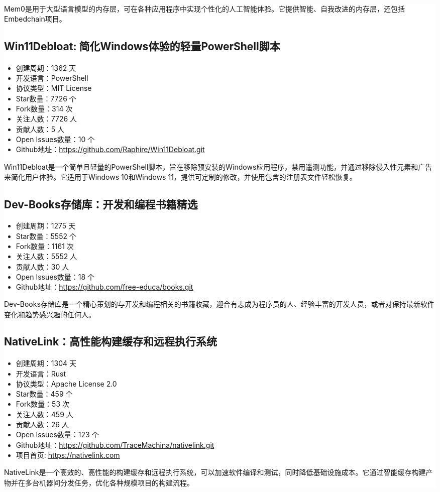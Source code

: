 
Mem0是用于大型语言模型的内存层，可在各种应用程序中实现个性化的人工智能体验。它提供智能、自我改进的内存层，还包括Embedchain项目。

## Win11Debloat: 简化Windows体验的轻量PowerShell脚本

* 创建周期：1362 天
* 开发语言：PowerShell
* 协议类型：MIT License
* Star数量：7726 个
* Fork数量：314 次
* 关注人数：7726 人
* 贡献人数：5 人
* Open Issues数量：10 个
* Github地址：https://github.com/Raphire/Win11Debloat.git


Win11Debloat是一个简单且轻量的PowerShell脚本，旨在移除预安装的Windows应用程序，禁用遥测功能，并通过移除侵入性元素和广告来简化用户体验。它适用于Windows 10和Windows 11，提供可定制的修改，并使用包含的注册表文件轻松恢复。

## Dev-Books存储库：开发和编程书籍精选

* 创建周期：1275 天
* Star数量：5552 个
* Fork数量：1161 次
* 关注人数：5552 人
* 贡献人数：30 人
* Open Issues数量：18 个
* Github地址：https://github.com/free-educa/books.git


Dev-Books存储库是一个精心策划的与开发和编程相关的书籍收藏，迎合有志成为程序员的人、经验丰富的开发人员，或者对保持最新软件变化和趋势感兴趣的任何人。

## NativeLink：高性能构建缓存和远程执行系统

* 创建周期：1304 天
* 开发语言：Rust
* 协议类型：Apache License 2.0
* Star数量：459 个
* Fork数量：53 次
* 关注人数：459 人
* 贡献人数：26 人
* Open Issues数量：123 个
* Github地址：https://github.com/TraceMachina/nativelink.git
* 项目首页: https://nativelink.com


NativeLink是一个高效的、高性能的构建缓存和远程执行系统，可以加速软件编译和测试，同时降低基础设施成本。它通过智能缓存构建产物并在多台机器间分发任务，优化各种规模项目的构建流程。


